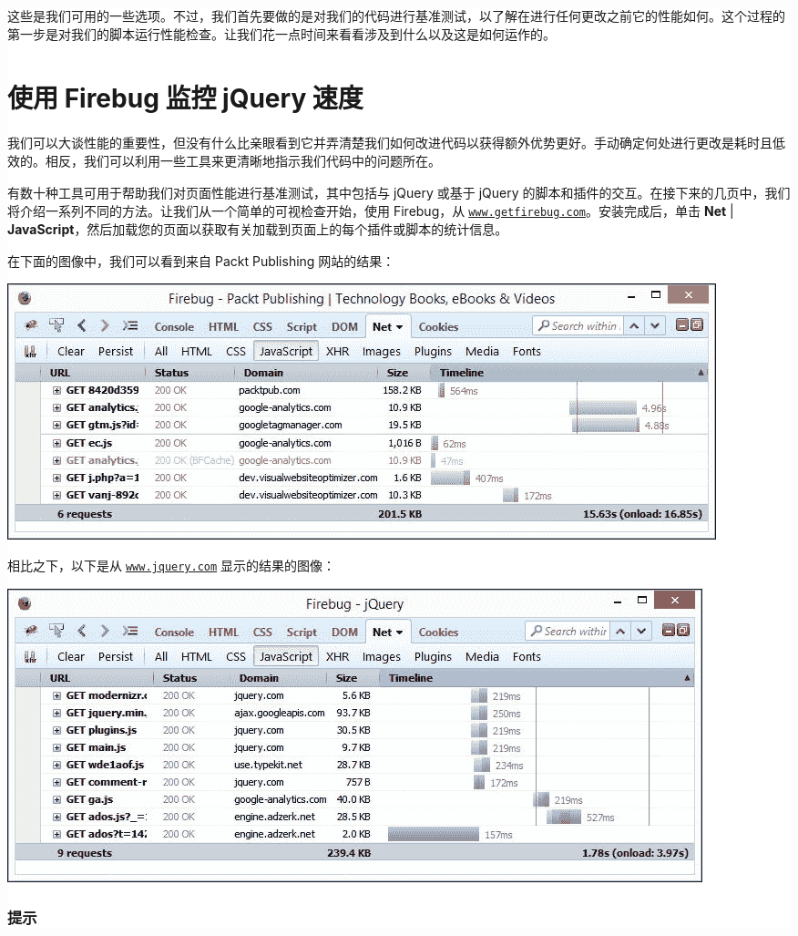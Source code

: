 这些是我们可用的一些选项。不过，我们首先要做的是对我们的代码进行基准测试，以了解在进行任何更改之前它的性能如何。这个过程的第一步是对我们的脚本运行性能检查。让我们花一点时间来看看涉及到什么以及这是如何运作的。

# 使用 Firebug 监控 jQuery 速度

我们可以大谈性能的重要性，但没有什么比亲眼看到它并弄清楚我们如何改进代码以获得额外优势更好。手动确定何处进行更改是耗时且低效的。相反，我们可以利用一些工具来更清晰地指示我们代码中的问题所在。

有数十种工具可用于帮助我们对页面性能进行基准测试，其中包括与 jQuery 或基于 jQuery 的脚本和插件的交互。在接下来的几页中，我们将介绍一系列不同的方法。让我们从一个简单的可视检查开始，使用 Firebug，从 [`www.getfirebug.com`](http://www.getfirebug.com)。安装完成后，单击 **Net** | **JavaScript**，然后加载您的页面以获取有关加载到页面上的每个插件或脚本的统计信息。

在下面的图像中，我们可以看到来自 Packt Publishing 网站的结果：

![使用 Firebug 监控 jQuery 速度](img/image00471.jpeg)

相比之下，以下是从 [`www.jquery.com`](http://www.jquery.com) 显示的结果的图像：

![使用 Firebug 监控 jQuery 速度](img/image00472.jpeg)

### 提示
